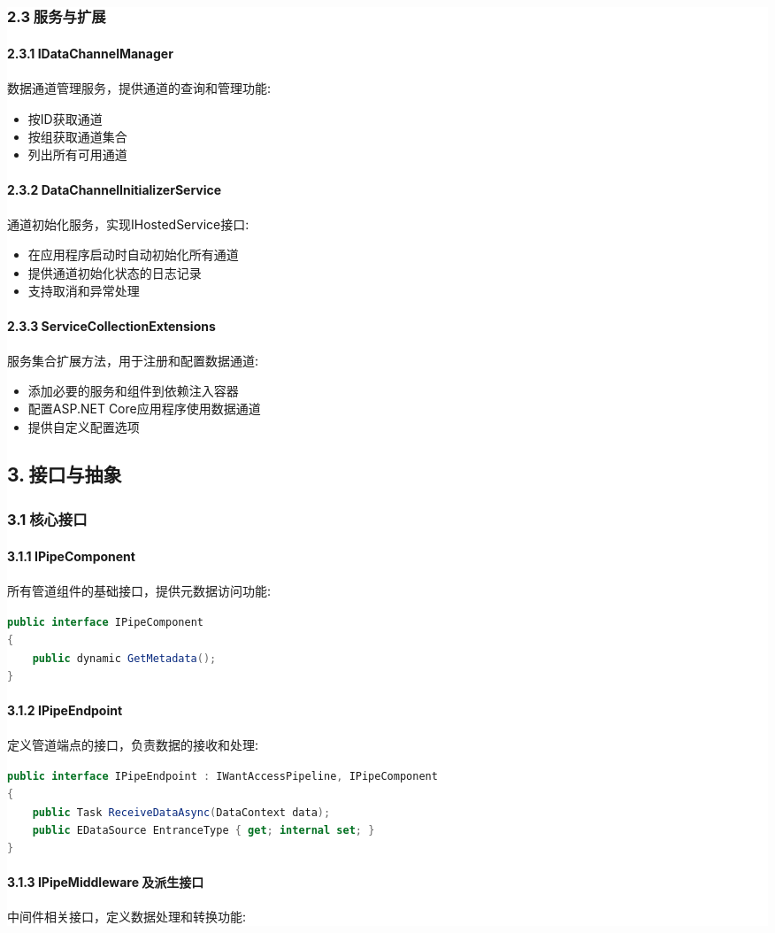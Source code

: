 ### 2.3 服务与扩展

#### 2.3.1 IDataChannelManager

数据通道管理服务，提供通道的查询和管理功能:

- 按ID获取通道
- 按组获取通道集合
- 列出所有可用通道

#### 2.3.2 DataChannelInitializerService

通道初始化服务，实现IHostedService接口:

- 在应用程序启动时自动初始化所有通道
- 提供通道初始化状态的日志记录
- 支持取消和异常处理

#### 2.3.3 ServiceCollectionExtensions

服务集合扩展方法，用于注册和配置数据通道:

- 添加必要的服务和组件到依赖注入容器
- 配置ASP.NET Core应用程序使用数据通道
- 提供自定义配置选项

## 3. 接口与抽象

### 3.1 核心接口

#### 3.1.1 IPipeComponent

所有管道组件的基础接口，提供元数据访问功能:

```csharp
public interface IPipeComponent
{
    public dynamic GetMetadata();
}
```

#### 3.1.2 IPipeEndpoint

定义管道端点的接口，负责数据的接收和处理:

```csharp
public interface IPipeEndpoint : IWantAccessPipeline, IPipeComponent
{
    public Task ReceiveDataAsync(DataContext data);
    public EDataSource EntranceType { get; internal set; }
}
```

#### 3.1.3 IPipeMiddleware 及派生接口

中间件相关接口，定义数据处理和转换功能:
